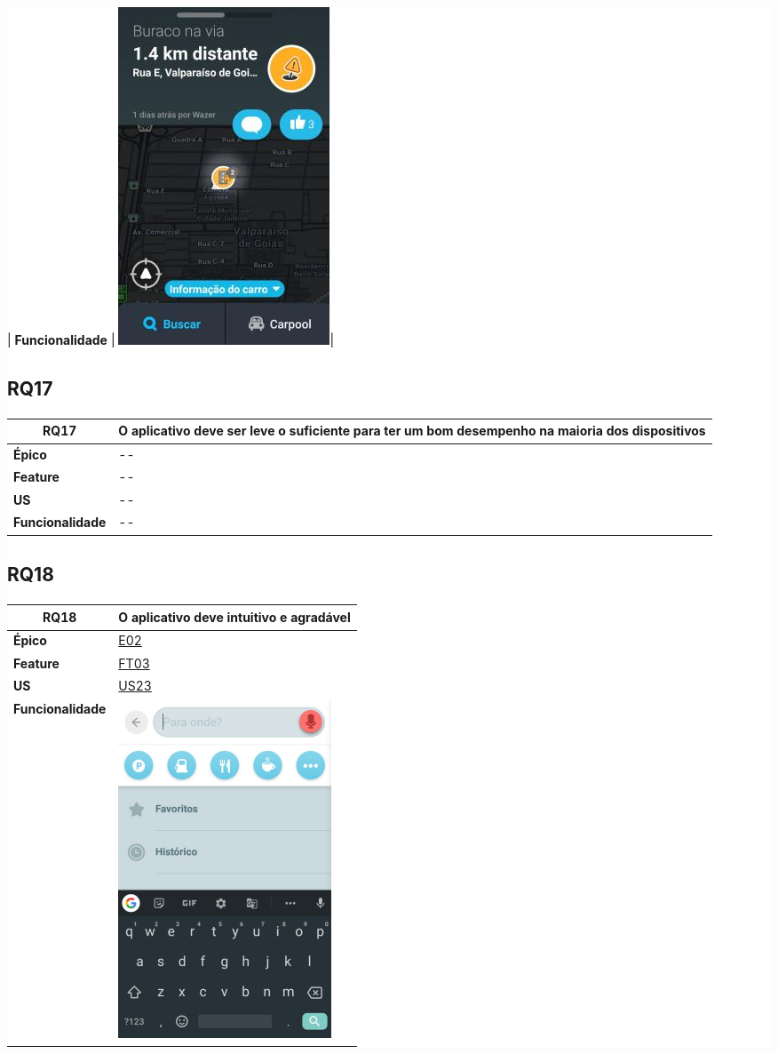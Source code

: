 | **Funcionalidade** | ![ff16](./img/ff16.jpg)|

## RQ17
| **RQ17** | **O aplicativo deve ser leve o suficiente para ter um bom desempenho na maioria dos dispositivos** |
|--|--|
| **Épico** | -- |
| **Feature** | -- |
| **US** | -- |
| **Funcionalidade** | --|

## RQ18
| **RQ18** | **O aplicativo deve intuitivo e agradável** |
|--|--|
| **Épico** |[E02](https://requisitos-de-software.github.io/2019.2-Waze/ProductBacklog/#2-backlog) |
| **Feature** | [FT03](https://requisitos-de-software.github.io/2019.2-Waze/ProductBacklog/#2-backlog)|
| **US** |  [US23](https://requisitos-de-software.github.io/2019.2-Waze/UserStories/#3-historias-de-usuario) |
| **Funcionalidade** | ![ff18](./img/ff18.png)|
